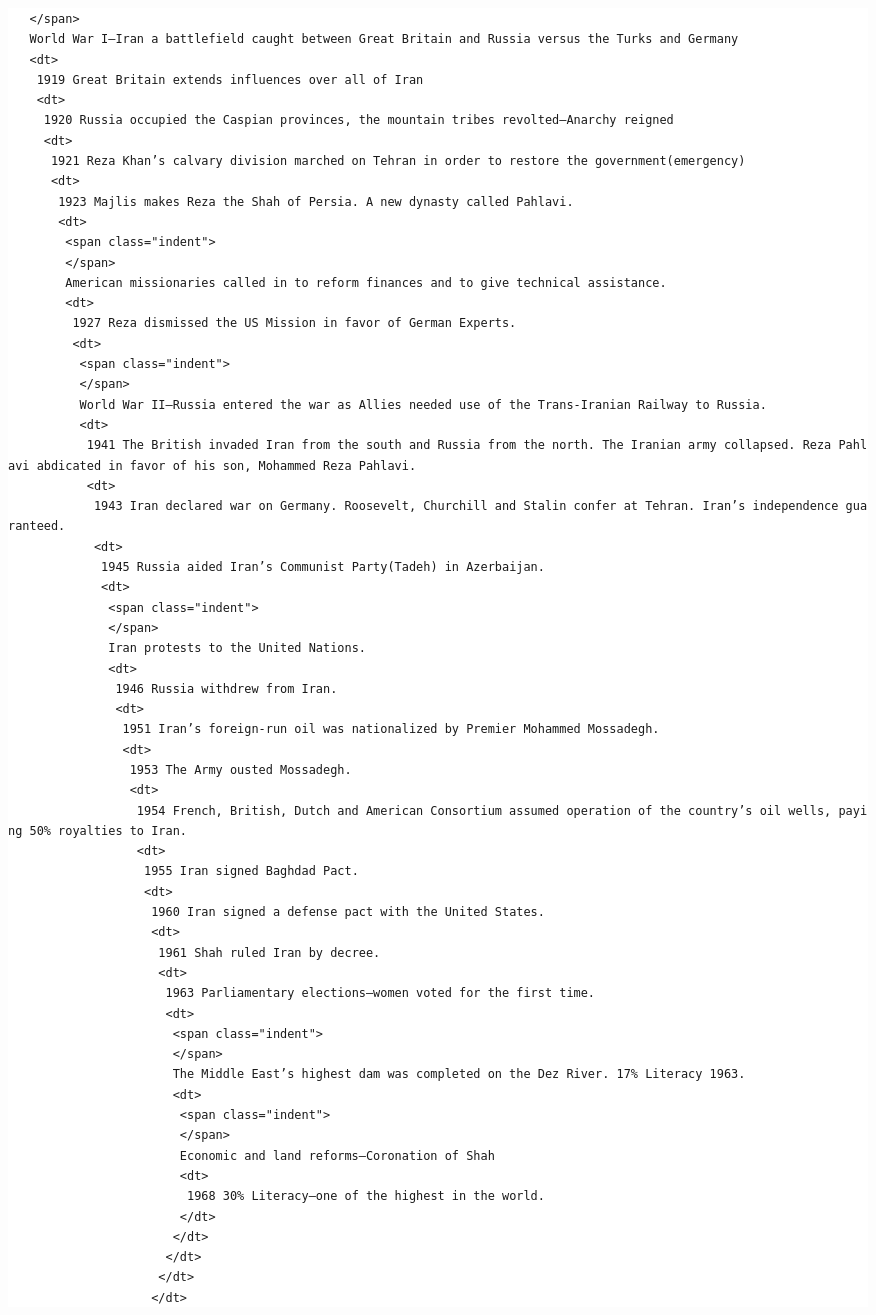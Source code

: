        </span>
       World War I—Iran a battlefield caught between Great Britain and Russia versus the Turks and Germany
       <dt>
        1919 Great Britain extends influences over all of Iran
        <dt>
         1920 Russia occupied the Caspian provinces, the mountain tribes revolted—Anarchy reigned
         <dt>
          1921 Reza Khan’s calvary division marched on Tehran in order to restore the government(emergency)
          <dt>
           1923 Majlis makes Reza the Shah of Persia. A new dynasty called Pahlavi.
           <dt>
            <span class="indent">
            </span>
            American missionaries called in to reform finances and to give technical assistance.
            <dt>
             1927 Reza dismissed the US Mission in favor of German Experts.
             <dt>
              <span class="indent">
              </span>
              World War II—Russia entered the war as Allies needed use of the Trans-Iranian Railway to Russia.
              <dt>
               1941 The British invaded Iran from the south and Russia from the north. The Iranian army collapsed. Reza Pahlavi abdicated in favor of his son, Mohammed Reza Pahlavi.
               <dt>
                1943 Iran declared war on Germany. Roosevelt, Churchill and Stalin confer at Tehran. Iran’s independence guaranteed.
                <dt>
                 1945 Russia aided Iran’s Communist Party(Tadeh) in Azerbaijan.
                 <dt>
                  <span class="indent">
                  </span>
                  Iran protests to the United Nations.
                  <dt>
                   1946 Russia withdrew from Iran.
                   <dt>
                    1951 Iran’s foreign-run oil was nationalized by Premier Mohammed Mossadegh.
                    <dt>
                     1953 The Army ousted Mossadegh.
                     <dt>
                      1954 French, British, Dutch and American Consortium assumed operation of the country’s oil wells, paying 50% royalties to Iran.
                      <dt>
                       1955 Iran signed Baghdad Pact.
                       <dt>
                        1960 Iran signed a defense pact with the United States.
                        <dt>
                         1961 Shah ruled Iran by decree.
                         <dt>
                          1963 Parliamentary elections—women voted for the first time.
                          <dt>
                           <span class="indent">
                           </span>
                           The Middle East’s highest dam was completed on the Dez River. 17% Literacy 1963.
                           <dt>
                            <span class="indent">
                            </span>
                            Economic and land reforms—Coronation of Shah
                            <dt>
                             1968 30% Literacy—one of the highest in the world.
                            </dt>
                           </dt>
                          </dt>
                         </dt>
                        </dt>